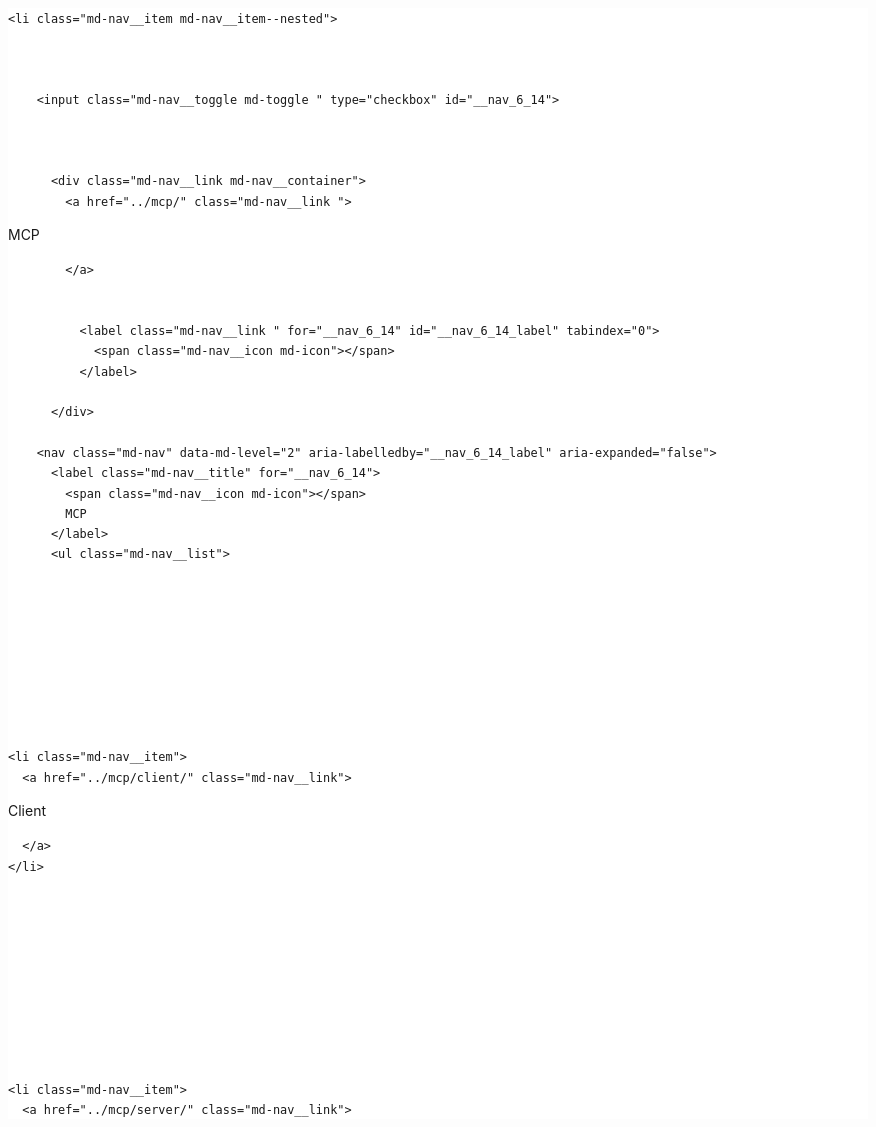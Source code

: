     
      
    
    
    <li class="md-nav__item md-nav__item--nested">
      
        
        
        <input class="md-nav__toggle md-toggle " type="checkbox" id="__nav_6_14">
        
          
          
          <div class="md-nav__link md-nav__container">
            <a href="../mcp/" class="md-nav__link ">
              
  
  <span class="md-ellipsis">
    MCP
    
  </span>
  

            </a>
            
              
              <label class="md-nav__link " for="__nav_6_14" id="__nav_6_14_label" tabindex="0">
                <span class="md-nav__icon md-icon"></span>
              </label>
            
          </div>
        
        <nav class="md-nav" data-md-level="2" aria-labelledby="__nav_6_14_label" aria-expanded="false">
          <label class="md-nav__title" for="__nav_6_14">
            <span class="md-nav__icon md-icon"></span>
            MCP
          </label>
          <ul class="md-nav__list">
            
              
            
              
                
  
  
  
  
    <li class="md-nav__item">
      <a href="../mcp/client/" class="md-nav__link">
        
  
  <span class="md-ellipsis">
    Client
    
  </span>
  

      </a>
    </li>
  

              
            
              
                
  
  
  
  
    <li class="md-nav__item">
      <a href="../mcp/server/" class="md-nav__link">
        